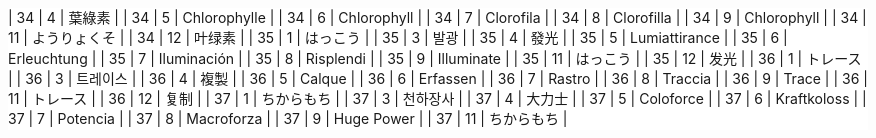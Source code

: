 | 34         | 4                 | 葉綠素              |
| 34         | 5                 | Chlorophylle     |
| 34         | 6                 | Chlorophyll      |
| 34         | 7                 | Clorofila        |
| 34         | 8                 | Clorofilla       |
| 34         | 9                 | Chlorophyll      |
| 34         | 11                | ようりょくそ           |
| 34         | 12                | 叶绿素              |
| 35         | 1                 | はっこう             |
| 35         | 3                 | 발광               |
| 35         | 4                 | 發光               |
| 35         | 5                 | Lumiattirance    |
| 35         | 6                 | Erleuchtung      |
| 35         | 7                 | Iluminación      |
| 35         | 8                 | Risplendi        |
| 35         | 9                 | Illuminate       |
| 35         | 11                | はっこう             |
| 35         | 12                | 发光               |
| 36         | 1                 | トレース             |
| 36         | 3                 | 트레이스             |
| 36         | 4                 | 複製               |
| 36         | 5                 | Calque           |
| 36         | 6                 | Erfassen         |
| 36         | 7                 | Rastro           |
| 36         | 8                 | Traccia          |
| 36         | 9                 | Trace            |
| 36         | 11                | トレース             |
| 36         | 12                | 复制               |
| 37         | 1                 | ちからもち            |
| 37         | 3                 | 천하장사             |
| 37         | 4                 | 大力士              |
| 37         | 5                 | Coloforce        |
| 37         | 6                 | Kraftkoloss      |
| 37         | 7                 | Potencia         |
| 37         | 8                 | Macroforza       |
| 37         | 9                 | Huge Power       |
| 37         | 11                | ちからもち            |